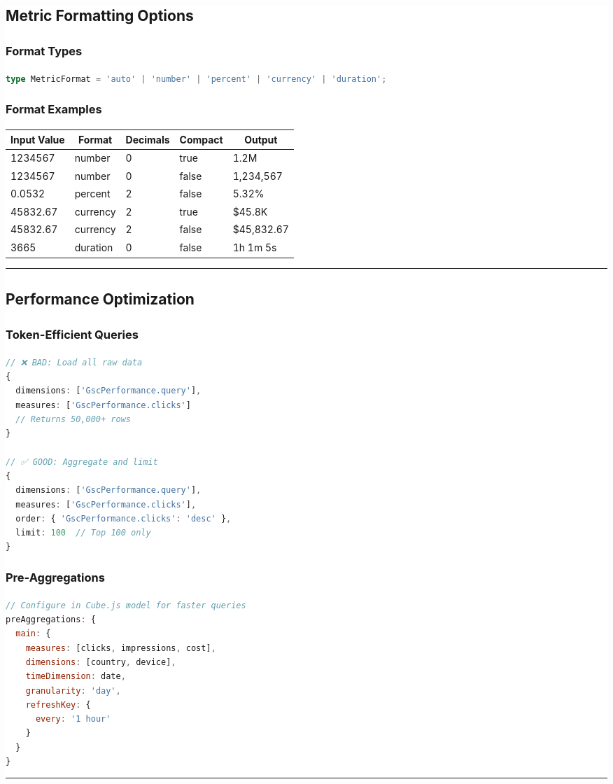 
## Metric Formatting Options

### Format Types
```typescript
type MetricFormat = 'auto' | 'number' | 'percent' | 'currency' | 'duration';
```

### Format Examples
| Input Value | Format | Decimals | Compact | Output |
|------------|--------|----------|---------|--------|
| 1234567 | number | 0 | true | 1.2M |
| 1234567 | number | 0 | false | 1,234,567 |
| 0.0532 | percent | 2 | false | 5.32% |
| 45832.67 | currency | 2 | true | $45.8K |
| 45832.67 | currency | 2 | false | $45,832.67 |
| 3665 | duration | 0 | false | 1h 1m 5s |

---

## Performance Optimization

### Token-Efficient Queries
```typescript
// ❌ BAD: Load all raw data
{
  dimensions: ['GscPerformance.query'],
  measures: ['GscPerformance.clicks']
  // Returns 50,000+ rows
}

// ✅ GOOD: Aggregate and limit
{
  dimensions: ['GscPerformance.query'],
  measures: ['GscPerformance.clicks'],
  order: { 'GscPerformance.clicks': 'desc' },
  limit: 100  // Top 100 only
}
```

### Pre-Aggregations
```javascript
// Configure in Cube.js model for faster queries
preAggregations: {
  main: {
    measures: [clicks, impressions, cost],
    dimensions: [country, device],
    timeDimension: date,
    granularity: 'day',
    refreshKey: {
      every: '1 hour'
    }
  }
}
```

---